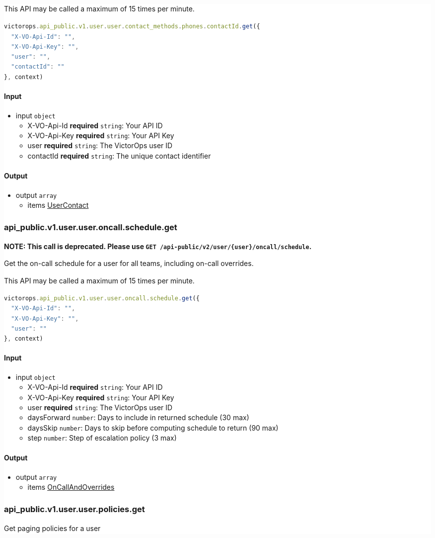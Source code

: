 This API may be called a maximum of 15 times per minute.



```js
victorops.api_public.v1.user.user.contact_methods.phones.contactId.get({
  "X-VO-Api-Id": "",
  "X-VO-Api-Key": "",
  "user": "",
  "contactId": ""
}, context)
```

#### Input
* input `object`
  * X-VO-Api-Id **required** `string`: Your API ID
  * X-VO-Api-Key **required** `string`: Your API Key
  * user **required** `string`: The VictorOps user ID
  * contactId **required** `string`: The unique contact identifier

#### Output
* output `array`
  * items [UserContact](#usercontact)

### api_public.v1.user.user.oncall.schedule.get
__NOTE: This call is deprecated. Please use `GET /api-public/v2/user/{user}/oncall/schedule`.__

Get the on-call schedule for a user for all teams, including on-call overrides.

This API may be called a maximum of 15 times per minute.



```js
victorops.api_public.v1.user.user.oncall.schedule.get({
  "X-VO-Api-Id": "",
  "X-VO-Api-Key": "",
  "user": ""
}, context)
```

#### Input
* input `object`
  * X-VO-Api-Id **required** `string`: Your API ID
  * X-VO-Api-Key **required** `string`: Your API Key
  * user **required** `string`: The VictorOps user ID
  * daysForward `number`: Days to include in returned schedule (30 max)
  * daysSkip `number`: Days to skip before computing schedule to return (90 max)
  * step `number`: Step of escalation policy (3 max)

#### Output
* output `array`
  * items [OnCallAndOverrides](#oncallandoverrides)

### api_public.v1.user.user.policies.get
Get paging policies for a user
